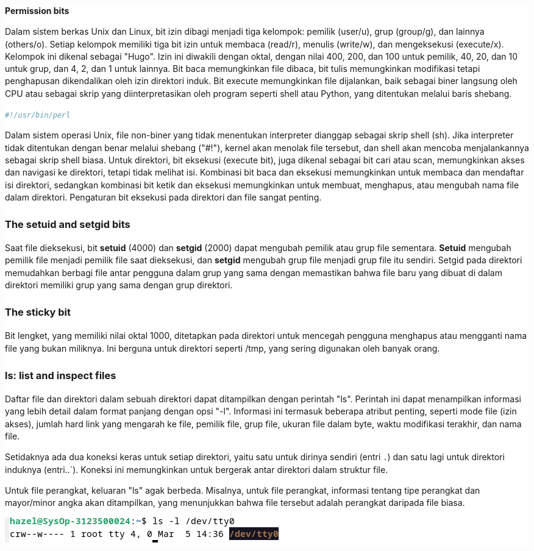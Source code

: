 **Permission bits**

Dalam sistem berkas Unix dan Linux, bit izin dibagi menjadi tiga kelompok: pemilik (user/u), grup (group/g), dan lainnya (others/o). Setiap kelompok memiliki tiga bit izin untuk membaca (read/r), menulis (write/w), dan mengeksekusi (execute/x). Kelompok ini dikenal sebagai "Hugo".  Izin ini diwakili dengan oktal, dengan nilai 400, 200, dan 100 untuk pemilik, 40, 20, dan 10 untuk grup, dan 4, 2, dan 1 untuk lainnya.  Bit baca memungkinkan file dibaca, bit tulis memungkinkan modifikasi tetapi penghapusan dikendalikan oleh izin direktori induk. Bit execute memungkinkan file dijalankan, baik sebagai biner langsung oleh CPU atau sebagai skrip yang diinterpretasikan oleh program seperti shell atau Python, yang ditentukan melalui baris shebang.

```bash
#!/usr/bin/perl
```

Dalam sistem operasi Unix, file non-biner yang tidak menentukan interpreter dianggap sebagai skrip shell (sh). Jika interpreter tidak ditentukan dengan benar melalui shebang ("#!"), kernel akan menolak file tersebut, dan shell akan mencoba menjalankannya sebagai skrip shell biasa. Untuk direktori, bit eksekusi (execute bit), juga dikenal sebagai bit cari atau scan, memungkinkan akses dan navigasi ke direktori, tetapi tidak melihat isi. Kombinasi bit baca dan eksekusi memungkinkan untuk membaca dan mendaftar isi direktori, sedangkan kombinasi bit ketik dan eksekusi memungkinkan untuk membuat, menghapus, atau mengubah nama file dalam direktori. Pengaturan bit eksekusi pada direktori dan file sangat penting.

### **The setuid and setgid bits**

Saat file dieksekusi, bit **setuid** (4000) dan **setgid** (2000) dapat mengubah pemilik atau grup file sementara. **Setuid** mengubah pemilik file menjadi pemilik file saat dieksekusi, dan **setgid** mengubah grup file menjadi grup file itu sendiri.  Setgid pada direktori memudahkan berbagi file antar pengguna dalam grup yang sama dengan memastikan bahwa file baru yang dibuat di dalam direktori memiliki grup yang sama dengan grup direktori.

### **The sticky bit**

Bit lengket, yang memiliki nilai oktal 1000, ditetapkan pada direktori untuk mencegah pengguna menghapus atau mengganti nama file yang bukan miliknya. Ini berguna untuk direktori seperti /tmp, yang sering digunakan oleh banyak orang.

### **ls: list and inspect files**

Daftar file dan direktori dalam sebuah direktori dapat ditampilkan dengan perintah "ls".  Perintah ini dapat menampilkan informasi yang lebih detail dalam format panjang dengan opsi "-l". Informasi ini termasuk beberapa atribut penting, seperti mode file (izin akses), jumlah hard link yang mengarah ke file, pemilik file, grup file, ukuran file dalam byte, waktu modifikasi terakhir, dan nama file.

Setidaknya ada dua koneksi keras untuk setiap direktori, yaitu satu untuk dirinya sendiri (entri `.`) dan satu lagi untuk direktori induknya (entri..`). Koneksi ini memungkinkan untuk bergerak antar direktori dalam struktur file.

Untuk file perangkat, keluaran "ls" agak berbeda.  Misalnya, untuk file perangkat, informasi tentang tipe perangkat dan mayor/minor angka akan ditampilkan, yang menunjukkan bahwa file tersebut adalah perangkat daripada file biasa.

![screenshot](assets/5.png)
